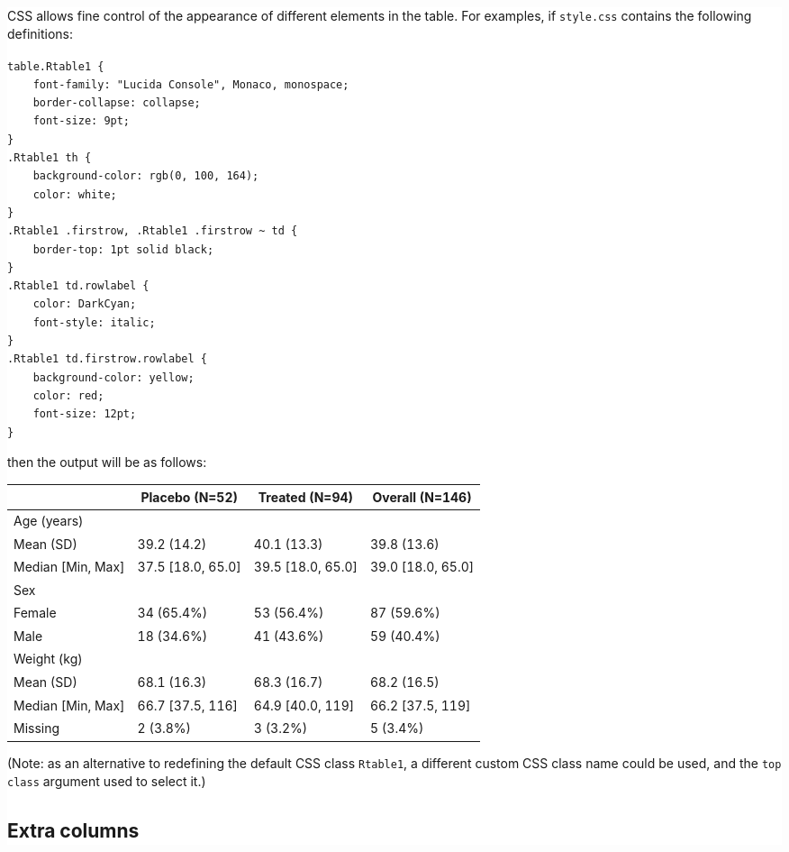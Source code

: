 CSS allows fine control of the appearance of different elements in the table. For examples, if `style.css` contains the following definitions:

```
table.Rtable1 {
    font-family: "Lucida Console", Monaco, monospace;
    border-collapse: collapse;
    font-size: 9pt;
}
.Rtable1 th {
    background-color: rgb(0, 100, 164);
    color: white;
}
.Rtable1 .firstrow, .Rtable1 .firstrow ~ td {
    border-top: 1pt solid black;
}
.Rtable1 td.rowlabel {
    color: DarkCyan;
    font-style: italic;
}
.Rtable1 td.firstrow.rowlabel {
    background-color: yellow;
    color: red;
    font-size: 12pt;
}
```

then the output will be as follows:

|  | Placebo   (N=52) | Treated   (N=94) | Overall   (N=146) |
| --- | --- | --- | --- |
| Age (years) |  |  |  |
| Mean (SD) | 39.2 (14.2) | 40.1 (13.3) | 39.8 (13.6) |
| Median \[Min, Max\] | 37.5 \[18.0, 65.0\] | 39.5 \[18.0, 65.0\] | 39.0 \[18.0, 65.0\] |
| Sex |  |  |  |
| Female | 34 (65.4%) | 53 (56.4%) | 87 (59.6%) |
| Male | 18 (34.6%) | 41 (43.6%) | 59 (40.4%) |
| Weight (kg) |  |  |  |
| Mean (SD) | 68.1 (16.3) | 68.3 (16.7) | 68.2 (16.5) |
| Median \[Min, Max\] | 66.7 \[37.5, 116\] | 64.9 \[40.0, 119\] | 66.2 \[37.5, 119\] |
| Missing | 2 (3.8%) | 3 (3.2%) | 5 (3.4%) |

(Note: as an alternative to redefining the default CSS class `Rtable1`, a different custom CSS class name could be used, and the `topclass` argument used to select it.)

## Extra columns
